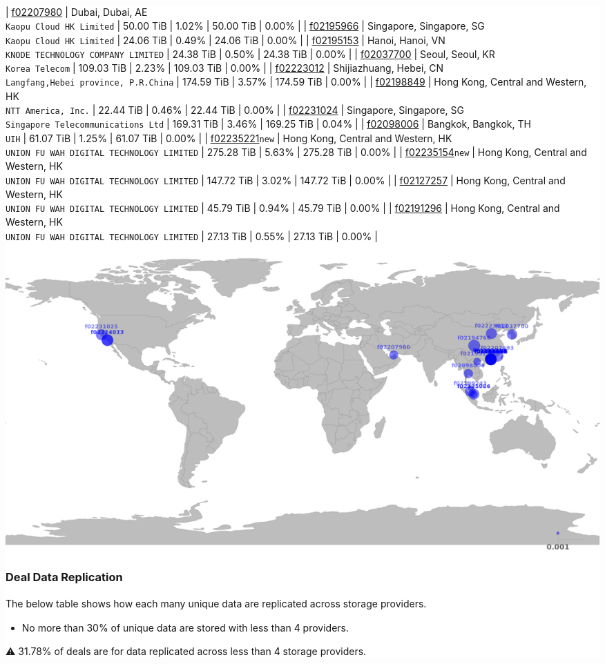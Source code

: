 | [f02207980](https://filfox.info/en/address/f02207980)       |                                    Dubai, Dubai, AE<br/>`Kaopu Cloud HK Limited` |          50.00 TiB |      1.02% |   50.00 TiB |           0.00% |
| [f02195966](https://filfox.info/en/address/f02195966)       |                            Singapore, Singapore, SG<br/>`Kaopu Cloud HK Limited` |          24.06 TiB |      0.49% |   24.06 TiB |           0.00% |
| [f02195153](https://filfox.info/en/address/f02195153)       |                          Hanoi, Hanoi, VN<br/>`KNODE TECHNOLOGY COMPANY LIMITED` |          24.38 TiB |      0.50% |   24.38 TiB |           0.00% |
| [f02037700](https://filfox.info/en/address/f02037700)       |                                             Seoul, Seoul, KR<br/>`Korea Telecom` |         109.03 TiB |      2.23% |  109.03 TiB |           0.00% |
| [f02223012](https://filfox.info/en/address/f02223012)       |                 Shijiazhuang, Hebei, CN<br/>`Langfang,Hebei province, P.R.China` |         174.59 TiB |      3.57% |  174.59 TiB |           0.00% |
| [f02198849](https://filfox.info/en/address/f02198849)       |                       Hong Kong, Central and Western, HK<br/>`NTT America, Inc.` |          22.44 TiB |      0.46% |   22.44 TiB |           0.00% |
| [f02231024](https://filfox.info/en/address/f02231024)       |                  Singapore, Singapore, SG<br/>`Singapore Telecommunications Ltd` |         169.31 TiB |      3.46% |  169.25 TiB |           0.04% |
| [f02098006](https://filfox.info/en/address/f02098006)       |                                                   Bangkok, Bangkok, TH<br/>`UIH` |          61.07 TiB |      1.25% |   61.07 TiB |           0.00% |
| [f02235221](https://filfox.info/en/address/f02235221)`new`  | Hong Kong, Central and Western, HK<br/>`UNION FU WAH DIGITAL TECHNOLOGY LIMITED` |         275.28 TiB |      5.63% |  275.28 TiB |           0.00% |
| [f02235154](https://filfox.info/en/address/f02235154)`new`  | Hong Kong, Central and Western, HK<br/>`UNION FU WAH DIGITAL TECHNOLOGY LIMITED` |         147.72 TiB |      3.02% |  147.72 TiB |           0.00% |
| [f02127257](https://filfox.info/en/address/f02127257)       | Hong Kong, Central and Western, HK<br/>`UNION FU WAH DIGITAL TECHNOLOGY LIMITED` |          45.79 TiB |      0.94% |   45.79 TiB |           0.00% |
| [f02191296](https://filfox.info/en/address/f02191296)       | Hong Kong, Central and Western, HK<br/>`UNION FU WAH DIGITAL TECHNOLOGY LIMITED` |          27.13 TiB |      0.55% |   27.13 TiB |           0.00% |

<img src="https://raw.githubusercontent.com/data-preservation-programs/filplus-checker-assets/main/filecoin-project/filecoin-plus-large-datasets/issues/670/1690180664599.png"/>

### Deal Data Replication
The below table shows how each many unique data are replicated across storage providers.

- No more than 30% of unique data are stored with less than 4 providers.

⚠️ 31.78% of deals are for data replicated across less than 4 storage providers.
